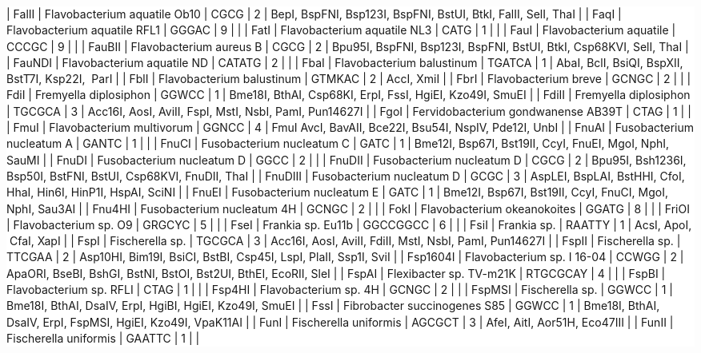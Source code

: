 | FalII    | Flavobacterium aquatile Ob10       | CGCG                   |     2 | BepI, BspFNI, Bsp123I, BspFNI, BstUI, BtkI, FalII, SelI, ThaI      |
| FaqI     | Flavobacterium aquatile RFL1       | GGGAC                  |     9 |                                                                    |
| FatI     | Flavobacterium aquatile NL3        | CATG                   |     1 |                                                                    |
| FauI     | Flavobacterium aquatile            | CCCGC                  |     9 |                                                                    |
| FauBII   | Flavobacterium aureus B            | CGCG                   |     2 | Bpu95I, BspFNI, Bsp123I, BspFNI, BstUI, BtkI, Csp68KVI, SelI, ThaI |
| FauNDI   | Flavobacterium aquatile ND         | CATATG                 |     2 |                                                                    |
| FbaI     | Flavobacterium balustinum          | TGATCA                 |     1 | AbaI, BclI, BsiQI, BspXII, BstT7I, Ksp22I,  ParI                   |
| FblI     | Flavobacterium balustinum          | GTMKAC                 |     2 | AccI, XmiI                                                         |
| FbrI     | Flavobacterium breve               | GCNGC                  |     2 |                                                                    |
| FdiI     | Fremyella diplosiphon              | GGWCC                  |     1 | Bme18I, BthAI, Csp68KI, ErpI, FssI, HgiEI, Kzo49I, SmuEI           |
| FdiII    | Fremyella diplosiphon              | TGCGCA                 |     3 | Acc16I, AosI, AviII, FspI, MstI, NsbI, PamI, Pun14627I             |
| FgoI     | Fervidobacterium gondwanense AB39T | CTAG                   |     1 |                                                                    |
| FmuI     | Flavobacterium multivorum          | GGNCC                  |     4 | FmuI	AvcI, BavAII, Bce22I, Bsu54I, NspIV, Pde12I, UnbI                                                                    |
| FnuAI    | Fusobacterium nucleatum A          | GANTC                  |     1 |                                                                    |
| FnuCI    | Fusobacterium nucleatum C          | GATC                   |     1 | Bme12I, Bsp67I, Bst19II, CcyI, FnuEI, MgoI, NphI, SauMI            |
| FnuDI    | Fusobacterium nucleatum D          | GGCC                   |     2 |                                                                    |
| FnuDII   | Fusobacterium nucleatum D          | CGCG                   |     2 | Bpu95I, Bsh1236I, Bsp50I, BstFNI, BstUI, Csp68KVI, FnuDII, ThaI    |
| FnuDIII  | Fusobacterium nucleatum D          | GCGC                   |     3 | AspLEI, BspLAI, BstHHI, CfoI, HhaI, Hin6I, HinP1I, HspAI, SciNI    |
| FnuEI    | Fusobacterium nucleatum E          | GATC                   |     1 | Bme12I, Bsp67I, Bst19II, CcyI, FnuCI, MgoI, NphI, Sau3AI           |
| Fnu4HI   | Fusobacterium nucleatum 4H         | GCNGC                  |     2 |                                                                    |
| FokI     | Flavobacterium okeanokoites        | GGATG                  |     8 |                                                                    |
| FriOI    | Flavobacterium sp. O9              | GRGCYC                 |     5 |                                                                    |
| FseI     | Frankia sp. Eu11b                  | GGCCGGCC               |     6 |                                                                    |
| FsiI     | Frankia sp.                        | RAATTY                 |     1 | AcsI, ApoI,  CfaI, XapI                                            |
| FspI     | Fischerella sp.                    | TGCGCA                 |     3 | Acc16I, AosI, AviII, FdiII, MstI, NsbI, PamI, Pun14627I            |
| FspII    | Fischerella sp.                    | TTCGAA                 |     2 | Asp10HI, Bim19I, BsiCI, BstBI, Csp45I, LspI, PlaII, Ssp1I, SviI    |
| Fsp1604I | Flavobacterium sp. I 16-04         | CCWGG                  |     2 | ApaORI, BseBI, BshGI, BstNI, BstOI, Bst2UI, BthEI, EcoRII, SleI    |
| FspAI    | Flexibacter sp. TV-m21K            | RTGCGCAY               |     4 |                                                                    |
| FspBI    | Flavobacterium sp. RFLI            | CTAG                   |     1 |                                                                    |
| Fsp4HI   | Flavobacterium sp. 4H              | GCNGC                  |     2 |                                                                    |
| FspMSI   | Fischerella sp.                    | GGWCC                  |     1 | Bme18I, BthAI, DsaIV, ErpI, HgiBI, HgiEI, Kzo49I, SmuEI            |
| FssI     | Fibrobacter succinogenes S85       | GGWCC                  |     1 | Bme18I, BthAI, DsaIV, ErpI, FspMSI, HgiEI, Kzo49I, VpaK11AI        |
| FunI     | Fischerella uniformis              | AGCGCT                 |     3 | AfeI, AitI, Aor51H, Eco47III                                       |
| FunII    | Fischerella uniformis              | GAATTC                 |     1 |                                                                    |